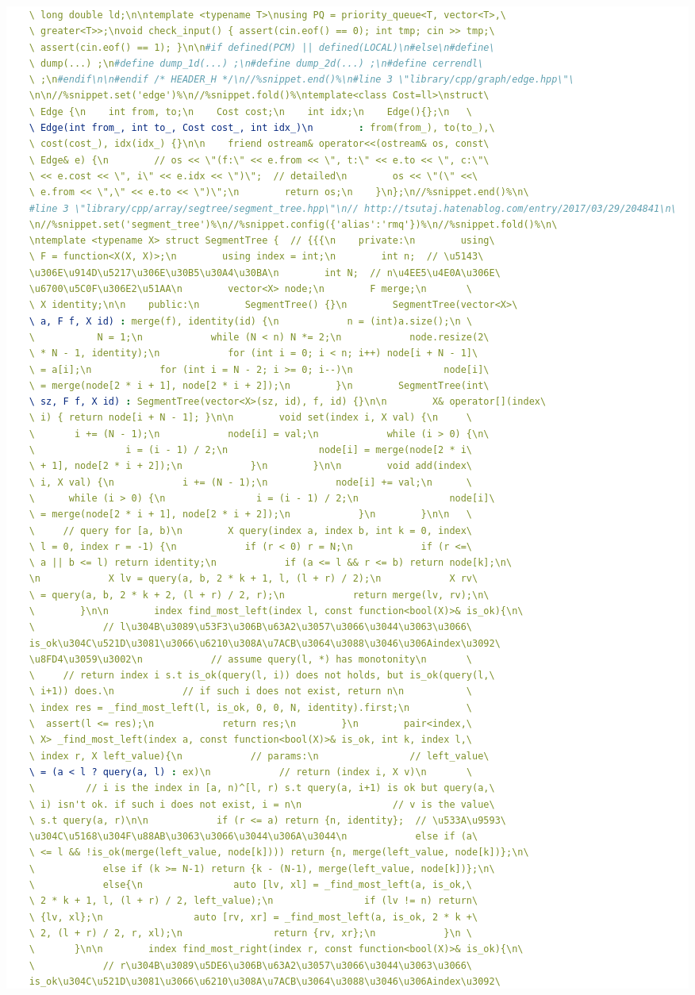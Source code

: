 ```yaml
    \ long double ld;\n\ntemplate <typename T>\nusing PQ = priority_queue<T, vector<T>,\
    \ greater<T>>;\nvoid check_input() { assert(cin.eof() == 0); int tmp; cin >> tmp;\
    \ assert(cin.eof() == 1); }\n\n#if defined(PCM) || defined(LOCAL)\n#else\n#define\
    \ dump(...) ;\n#define dump_1d(...) ;\n#define dump_2d(...) ;\n#define cerrendl\
    \ ;\n#endif\n\n#endif /* HEADER_H */\n//%snippet.end()%\n#line 3 \"library/cpp/graph/edge.hpp\"\
    \n\n//%snippet.set('edge')%\n//%snippet.fold()%\ntemplate<class Cost=ll>\nstruct\
    \ Edge {\n    int from, to;\n    Cost cost;\n    int idx;\n    Edge(){};\n   \
    \ Edge(int from_, int to_, Cost cost_, int idx_)\n        : from(from_), to(to_),\
    \ cost(cost_), idx(idx_) {}\n\n    friend ostream& operator<<(ostream& os, const\
    \ Edge& e) {\n        // os << \"(f:\" << e.from << \", t:\" << e.to << \", c:\"\
    \ << e.cost << \", i\" << e.idx << \")\";  // detailed\n        os << \"(\" <<\
    \ e.from << \",\" << e.to << \")\";\n        return os;\n    }\n};\n//%snippet.end()%\n\
    #line 3 \"library/cpp/array/segtree/segment_tree.hpp\"\n// http://tsutaj.hatenablog.com/entry/2017/03/29/204841\n\
    \n//%snippet.set('segment_tree')%\n//%snippet.config({'alias':'rmq'})%\n//%snippet.fold()%\n\
    \ntemplate <typename X> struct SegmentTree {  // {{{\n    private:\n        using\
    \ F = function<X(X, X)>;\n        using index = int;\n        int n;  // \u5143\
    \u306E\u914D\u5217\u306E\u30B5\u30A4\u30BA\n        int N;  // n\u4EE5\u4E0A\u306E\
    \u6700\u5C0F\u306E2\u51AA\n        vector<X> node;\n        F merge;\n       \
    \ X identity;\n\n    public:\n        SegmentTree() {}\n        SegmentTree(vector<X>\
    \ a, F f, X id) : merge(f), identity(id) {\n            n = (int)a.size();\n \
    \           N = 1;\n            while (N < n) N *= 2;\n            node.resize(2\
    \ * N - 1, identity);\n            for (int i = 0; i < n; i++) node[i + N - 1]\
    \ = a[i];\n            for (int i = N - 2; i >= 0; i--)\n                node[i]\
    \ = merge(node[2 * i + 1], node[2 * i + 2]);\n        }\n        SegmentTree(int\
    \ sz, F f, X id) : SegmentTree(vector<X>(sz, id), f, id) {}\n\n        X& operator[](index\
    \ i) { return node[i + N - 1]; }\n\n        void set(index i, X val) {\n     \
    \       i += (N - 1);\n            node[i] = val;\n            while (i > 0) {\n\
    \                i = (i - 1) / 2;\n                node[i] = merge(node[2 * i\
    \ + 1], node[2 * i + 2]);\n            }\n        }\n\n        void add(index\
    \ i, X val) {\n            i += (N - 1);\n            node[i] += val;\n      \
    \      while (i > 0) {\n                i = (i - 1) / 2;\n                node[i]\
    \ = merge(node[2 * i + 1], node[2 * i + 2]);\n            }\n        }\n\n   \
    \     // query for [a, b)\n        X query(index a, index b, int k = 0, index\
    \ l = 0, index r = -1) {\n            if (r < 0) r = N;\n            if (r <=\
    \ a || b <= l) return identity;\n            if (a <= l && r <= b) return node[k];\n\
    \n            X lv = query(a, b, 2 * k + 1, l, (l + r) / 2);\n            X rv\
    \ = query(a, b, 2 * k + 2, (l + r) / 2, r);\n            return merge(lv, rv);\n\
    \        }\n\n        index find_most_left(index l, const function<bool(X)>& is_ok){\n\
    \            // l\u304B\u3089\u53F3\u306B\u63A2\u3057\u3066\u3044\u3063\u3066\
    is_ok\u304C\u521D\u3081\u3066\u6210\u308A\u7ACB\u3064\u3088\u3046\u306Aindex\u3092\
    \u8FD4\u3059\u3002\n            // assume query(l, *) has monotonity\n       \
    \     // return index i s.t is_ok(query(l, i)) does not holds, but is_ok(query(l,\
    \ i+1)) does.\n            // if such i does not exist, return n\n           \
    \ index res = _find_most_left(l, is_ok, 0, 0, N, identity).first;\n          \
    \  assert(l <= res);\n            return res;\n        }\n        pair<index,\
    \ X> _find_most_left(index a, const function<bool(X)>& is_ok, int k, index l,\
    \ index r, X left_value){\n            // params:\n                // left_value\
    \ = (a < l ? query(a, l) : ex)\n            // return (index i, X v)\n       \
    \         // i is the index in [a, n)^[l, r) s.t query(a, i+1) is ok but query(a,\
    \ i) isn't ok. if such i does not exist, i = n\n                // v is the value\
    \ s.t query(a, r)\n\n            if (r <= a) return {n, identity};  // \u533A\u9593\
    \u304C\u5168\u304F\u88AB\u3063\u3066\u3044\u306A\u3044\n            else if (a\
    \ <= l && !is_ok(merge(left_value, node[k]))) return {n, merge(left_value, node[k])};\n\
    \            else if (k >= N-1) return {k - (N-1), merge(left_value, node[k])};\n\
    \            else{\n                auto [lv, xl] = _find_most_left(a, is_ok,\
    \ 2 * k + 1, l, (l + r) / 2, left_value);\n                if (lv != n) return\
    \ {lv, xl};\n                auto [rv, xr] = _find_most_left(a, is_ok, 2 * k +\
    \ 2, (l + r) / 2, r, xl);\n                return {rv, xr};\n            }\n \
    \       }\n\n        index find_most_right(index r, const function<bool(X)>& is_ok){\n\
    \            // r\u304B\u3089\u5DE6\u306B\u63A2\u3057\u3066\u3044\u3063\u3066\
    is_ok\u304C\u521D\u3081\u3066\u6210\u308A\u7ACB\u3064\u3088\u3046\u306Aindex\u3092\
```
